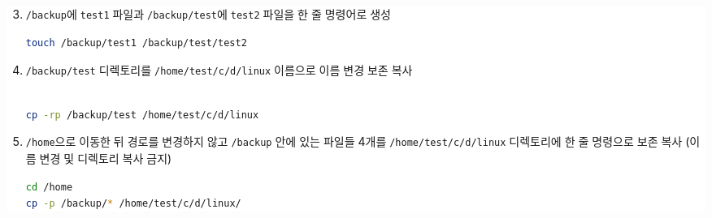 3. `/backup`에 `test1` 파일과 `/backup/test`에 `test2` 파일을 한 줄 명령어로 생성
    
    ```bash
    touch /backup/test1 /backup/test/test2
    ```
    
4. `/backup/test` 디렉토리를 `/home/test/c/d/linux` 이름으로 이름 변경 보존 복사
    
    ```bash
    
    cp -rp /backup/test /home/test/c/d/linux
    ```
    
5. `/home`으로 이동한 뒤 경로를 변경하지 않고 `/backup` 안에 있는 파일들 4개를 `/home/test/c/d/linux` 디렉토리에 한 줄 명령으로 보존 복사 (이름 변경 및 디렉토리 복사 금지)
    
    ```bash
    cd /home
    cp -p /backup/* /home/test/c/d/linux/
    ```
